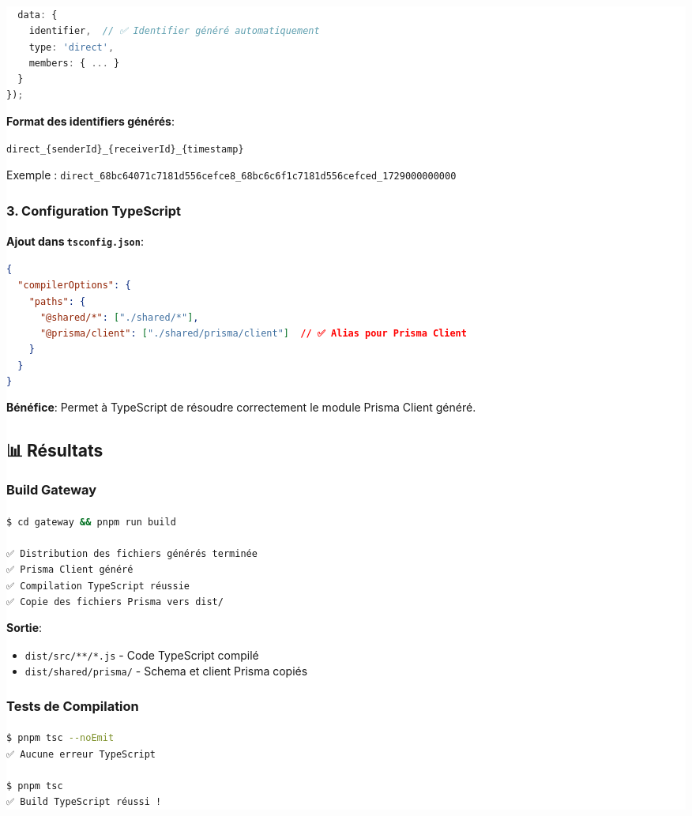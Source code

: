 ```typescript
  data: {
    identifier,  // ✅ Identifier généré automatiquement
    type: 'direct',
    members: { ... }
  }
});
```

**Format des identifiers générés**:
```
direct_{senderId}_{receiverId}_{timestamp}
```

Exemple : `direct_68bc64071c7181d556cefce8_68bc6c6f1c7181d556cefced_1729000000000`

### 3. Configuration TypeScript

**Ajout dans `tsconfig.json`**:
```json
{
  "compilerOptions": {
    "paths": {
      "@shared/*": ["./shared/*"],
      "@prisma/client": ["./shared/prisma/client"]  // ✅ Alias pour Prisma Client
    }
  }
}
```

**Bénéfice**: Permet à TypeScript de résoudre correctement le module Prisma Client généré.

## 📊 Résultats

### Build Gateway
```bash
$ cd gateway && pnpm run build

✅ Distribution des fichiers générés terminée
✅ Prisma Client généré
✅ Compilation TypeScript réussie
✅ Copie des fichiers Prisma vers dist/
```

**Sortie**:
- `dist/src/**/*.js` - Code TypeScript compilé
- `dist/shared/prisma/` - Schema et client Prisma copiés

### Tests de Compilation
```bash
$ pnpm tsc --noEmit
✅ Aucune erreur TypeScript

$ pnpm tsc
✅ Build TypeScript réussi !
```
